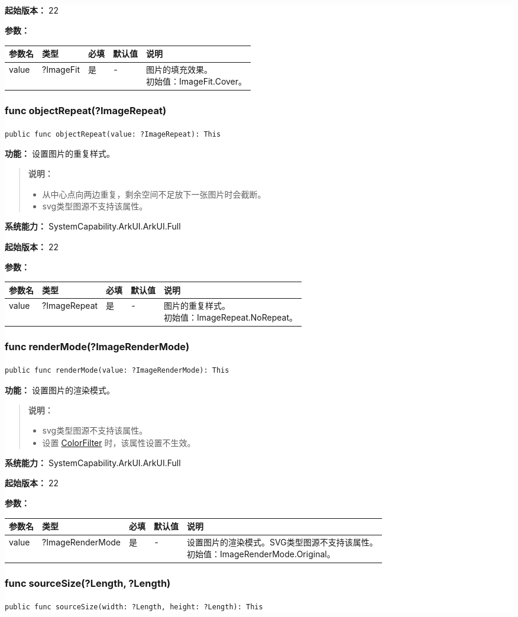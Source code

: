 **起始版本：** 22

**参数：**

|参数名|类型|必填|默认值|说明|
|:---|:---|:---|:---|:---|
|value|?ImageFit|是|-|图片的填充效果。<br>初始值：ImageFit.Cover。|

### func objectRepeat(?ImageRepeat)

```cangjie
public func objectRepeat(value: ?ImageRepeat): This
```

**功能：** 设置图片的重复样式。

> **说明：**
>
> - 从中心点向两边重复，剩余空间不足放下一张图片时会截断。
> - svg类型图源不支持该属性。

**系统能力：** SystemCapability.ArkUI.ArkUI.Full

**起始版本：** 22

**参数：**

|参数名|类型|必填|默认值|说明|
|:---|:---|:---|:---|:---|
|value|?ImageRepeat|是|-|图片的重复样式。<br>初始值：ImageRepeat.NoRepeat。|

### func renderMode(?ImageRenderMode)

```cangjie
public func renderMode(value: ?ImageRenderMode): This
```

**功能：** 设置图片的渲染模式。

> **说明：**
>
> - svg类型图源不支持该属性。
> - 设置 [ColorFilter](#class-colorfilter) 时，该属性设置不生效。

**系统能力：** SystemCapability.ArkUI.ArkUI.Full

**起始版本：** 22

**参数：**

|参数名|类型|必填|默认值|说明|
|:---|:---|:---|:---|:---|
|value|?ImageRenderMode|是|-|设置图片的渲染模式。SVG类型图源不支持该属性。<br>初始值：ImageRenderMode.Original。|

### func sourceSize(?Length, ?Length)

```cangjie
public func sourceSize(width: ?Length, height: ?Length): This
```
